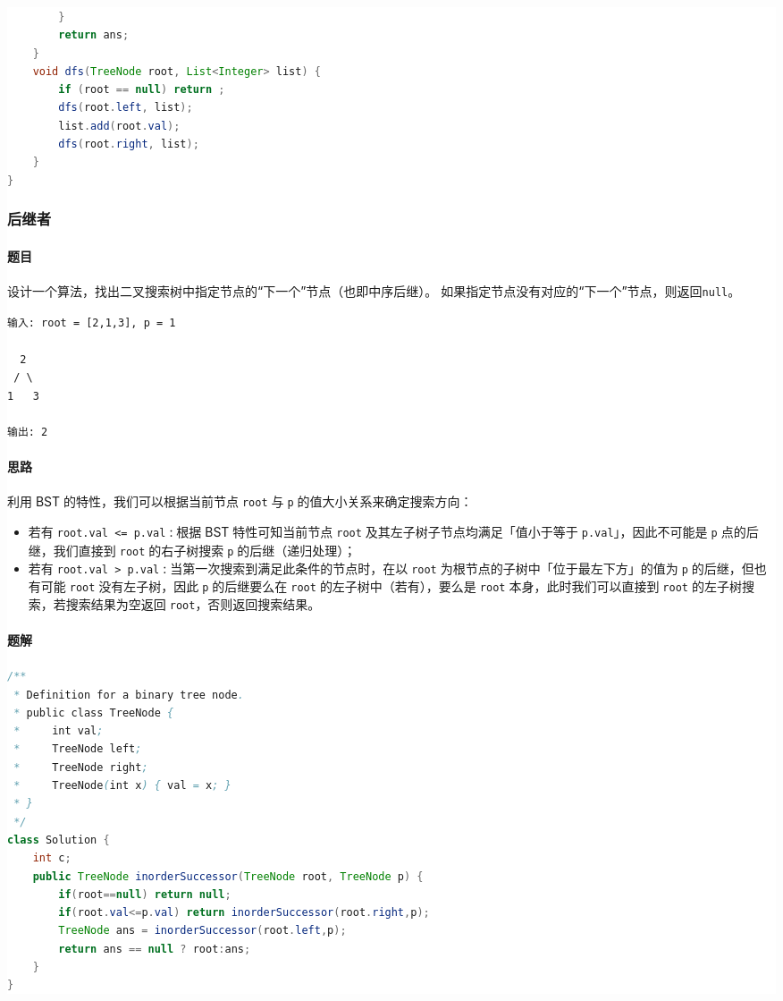 ```java
        }
        return ans;
    }
    void dfs(TreeNode root, List<Integer> list) {
        if (root == null) return ;
        dfs(root.left, list);
        list.add(root.val);
        dfs(root.right, list);
    }
}
```

### 后继者
#### 题目
设计一个算法，找出二叉搜索树中指定节点的“下一个”节点（也即中序后继）。
如果指定节点没有对应的“下一个”节点，则返回`null`。
```
输入: root = [2,1,3], p = 1

  2
 / \
1   3

输出: 2
```
#### 思路
利用 BST 的特性，我们可以根据当前节点 `root` 与 `p` 的值大小关系来确定搜索方向：

* 若有 `root.val <= p.val` : 根据 BST 特性可知当前节点 `root` 及其左子树子节点均满足「值小于等于 `p.val`」，因此不可能是 `p` 点的后继，我们直接到 `root` 的右子树搜索 `p` 的后继（递归处理）；
* 若有 `root.val > p.val` : 当第一次搜索到满足此条件的节点时，在以 `root` 为根节点的子树中「位于最左下方」的值为 `p` 的后继，但也有可能 `root` 没有左子树，因此 `p` 的后继要么在 `root` 的左子树中（若有），要么是 `root` 本身，此时我们可以直接到 `root` 的左子树搜索，若搜索结果为空返回 `root`，否则返回搜索结果。

#### 题解
```java
/**
 * Definition for a binary tree node.
 * public class TreeNode {
 *     int val;
 *     TreeNode left;
 *     TreeNode right;
 *     TreeNode(int x) { val = x; }
 * }
 */
class Solution {
    int c;
    public TreeNode inorderSuccessor(TreeNode root, TreeNode p) {
        if(root==null) return null;
        if(root.val<=p.val) return inorderSuccessor(root.right,p);
        TreeNode ans = inorderSuccessor(root.left,p);
        return ans == null ? root:ans;
    }
}
```
